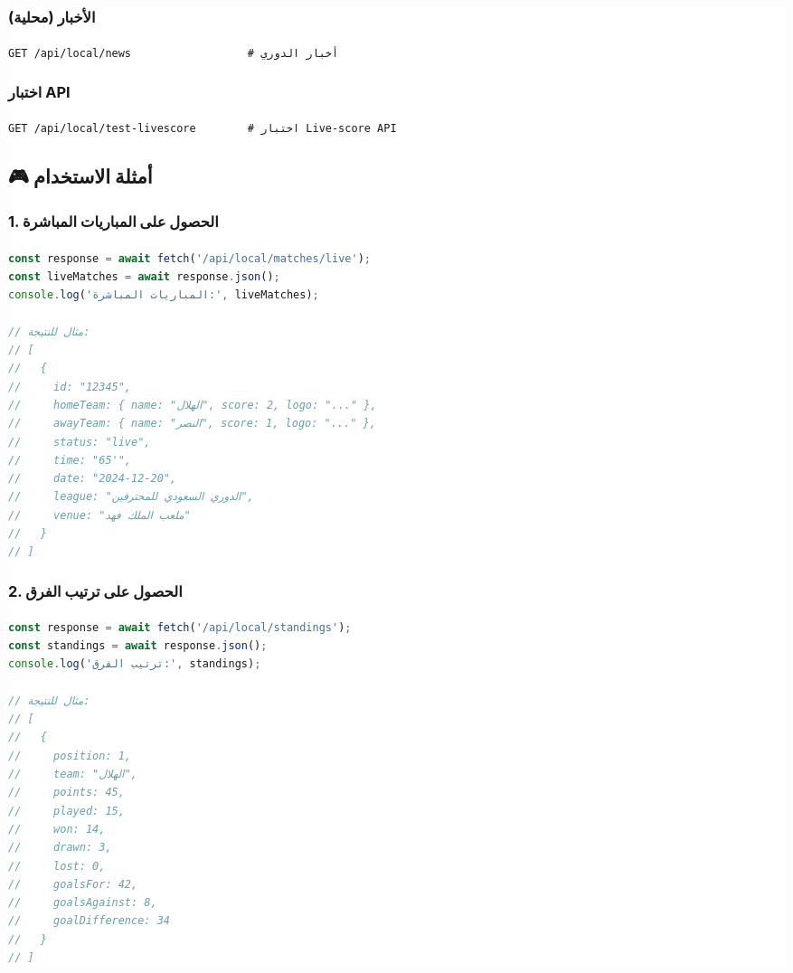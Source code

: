 ### الأخبار (محلية)
```http
GET /api/local/news                  # أخبار الدوري
```

### اختبار API
```http
GET /api/local/test-livescore        # اختبار Live-score API
```

## 🎮 أمثلة الاستخدام

### 1. الحصول على المباريات المباشرة
```javascript
const response = await fetch('/api/local/matches/live');
const liveMatches = await response.json();
console.log('المباريات المباشرة:', liveMatches);

// مثال للنتيجة:
// [
//   {
//     id: "12345",
//     homeTeam: { name: "الهلال", score: 2, logo: "..." },
//     awayTeam: { name: "النصر", score: 1, logo: "..." },
//     status: "live",
//     time: "65'",
//     date: "2024-12-20",
//     league: "الدوري السعودي للمحترفين",
//     venue: "ملعب الملك فهد"
//   }
// ]
```

### 2. الحصول على ترتيب الفرق
```javascript
const response = await fetch('/api/local/standings');
const standings = await response.json();
console.log('ترتيب الفرق:', standings);

// مثال للنتيجة:
// [
//   {
//     position: 1,
//     team: "الهلال",
//     points: 45,
//     played: 15,
//     won: 14,
//     drawn: 3,
//     lost: 0,
//     goalsFor: 42,
//     goalsAgainst: 8,
//     goalDifference: 34
//   }
// ]
```

